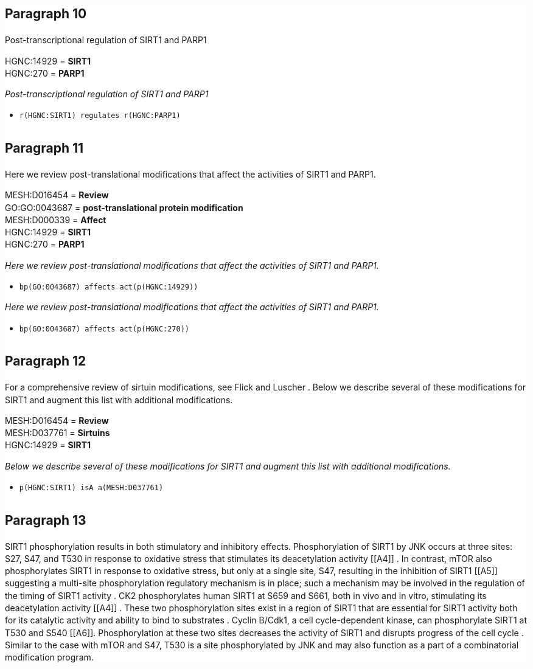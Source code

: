 

## Paragraph 10

Post-transcriptional regulation of SIRT1 and PARP1

HGNC:14929 = **SIRT1**     
HGNC:270 = **PARP1**     

*Post-transcriptional regulation of SIRT1 and PARP1*
- `r(HGNC:SIRT1) regulates r(HGNC:PARP1)`



## Paragraph 11

Here we review post-translational modifications that affect the activities of SIRT1 and PARP1.

MESH:D016454 = **Review**     
GO:GO:0043687 = **post-translational protein modification**     
MESH:D000339 = **Affect**     
HGNC:14929 = **SIRT1**     
HGNC:270 = **PARP1**     

*Here we review post-translational modifications that affect the activities of SIRT1 and PARP1.*
- `bp(GO:0043687) affects act(p(HGNC:14929))`

*Here we review post-translational modifications that affect the activities of SIRT1 and PARP1.*
- `bp(GO:0043687) affects act(p(HGNC:270))`



## Paragraph 12

For a comprehensive review of sirtuin modifications, see Flick and Luscher . Below we describe several of these modifications for SIRT1 and augment this list with additional modifications.

MESH:D016454 = **Review**     
MESH:D037761 = **Sirtuins**     
HGNC:14929 = **SIRT1**     

*Below we describe several of these modifications for SIRT1 and augment this list with additional modifications.*
- `p(HGNC:SIRT1) isA a(MESH:D037761)`



## Paragraph 13

SIRT1 phosphorylation results in both stimulatory and inhibitory effects. Phosphorylation of SIRT1 by JNK occurs at three sites: S27, S47, and T530 in response to oxidative stress that stimulates its deacetylation activity [[A4]] . In contrast, mTOR also phosphorylates SIRT1 in response to oxidative stress, but only at a single site, S47, resulting in the inhibition of SIRT1 [[A5]] suggesting a multi-site phosphorylation regulatory mechanism is in place; such a mechanism may be involved in the regulation of the timing of SIRT1 activity . CK2 phosphorylates human SIRT1 at S659 and S661, both in vivo and in vitro, stimulating its deacetylation activity [[A4]] . These two phosphorylation sites exist in a region of SIRT1 that are essential for SIRT1 activity both for its catalytic activity and ability to bind to substrates . Cyclin B/Cdk1, a cell cycle-dependent kinase, can phosphorylate SIRT1 at T530 and S540 [[A6]]. Phosphorylation at these two sites decreases the activity of SIRT1 and disrupts progress of the cell cycle . Similar to the case with mTOR and S47, T530 is a site phosphorylated by JNK and may also function as a part of a combinatorial modification program.
